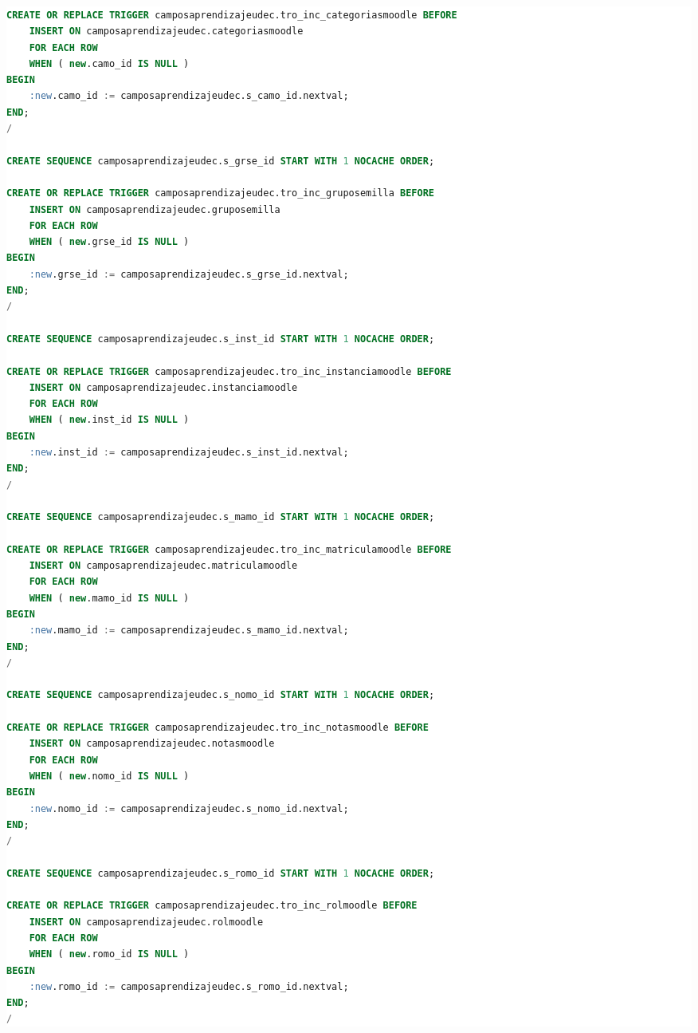 ```sql
CREATE OR REPLACE TRIGGER camposaprendizajeudec.tro_inc_categoriasmoodle BEFORE
    INSERT ON camposaprendizajeudec.categoriasmoodle
    FOR EACH ROW
    WHEN ( new.camo_id IS NULL )
BEGIN
    :new.camo_id := camposaprendizajeudec.s_camo_id.nextval;
END;
/

CREATE SEQUENCE camposaprendizajeudec.s_grse_id START WITH 1 NOCACHE ORDER;

CREATE OR REPLACE TRIGGER camposaprendizajeudec.tro_inc_gruposemilla BEFORE
    INSERT ON camposaprendizajeudec.gruposemilla
    FOR EACH ROW
    WHEN ( new.grse_id IS NULL )
BEGIN
    :new.grse_id := camposaprendizajeudec.s_grse_id.nextval;
END;
/

CREATE SEQUENCE camposaprendizajeudec.s_inst_id START WITH 1 NOCACHE ORDER;

CREATE OR REPLACE TRIGGER camposaprendizajeudec.tro_inc_instanciamoodle BEFORE
    INSERT ON camposaprendizajeudec.instanciamoodle
    FOR EACH ROW
    WHEN ( new.inst_id IS NULL )
BEGIN
    :new.inst_id := camposaprendizajeudec.s_inst_id.nextval;
END;
/

CREATE SEQUENCE camposaprendizajeudec.s_mamo_id START WITH 1 NOCACHE ORDER;

CREATE OR REPLACE TRIGGER camposaprendizajeudec.tro_inc_matriculamoodle BEFORE
    INSERT ON camposaprendizajeudec.matriculamoodle
    FOR EACH ROW
    WHEN ( new.mamo_id IS NULL )
BEGIN
    :new.mamo_id := camposaprendizajeudec.s_mamo_id.nextval;
END;
/

CREATE SEQUENCE camposaprendizajeudec.s_nomo_id START WITH 1 NOCACHE ORDER;

CREATE OR REPLACE TRIGGER camposaprendizajeudec.tro_inc_notasmoodle BEFORE
    INSERT ON camposaprendizajeudec.notasmoodle
    FOR EACH ROW
    WHEN ( new.nomo_id IS NULL )
BEGIN
    :new.nomo_id := camposaprendizajeudec.s_nomo_id.nextval;
END;
/

CREATE SEQUENCE camposaprendizajeudec.s_romo_id START WITH 1 NOCACHE ORDER;

CREATE OR REPLACE TRIGGER camposaprendizajeudec.tro_inc_rolmoodle BEFORE
    INSERT ON camposaprendizajeudec.rolmoodle
    FOR EACH ROW
    WHEN ( new.romo_id IS NULL )
BEGIN
    :new.romo_id := camposaprendizajeudec.s_romo_id.nextval;
END;
/
```